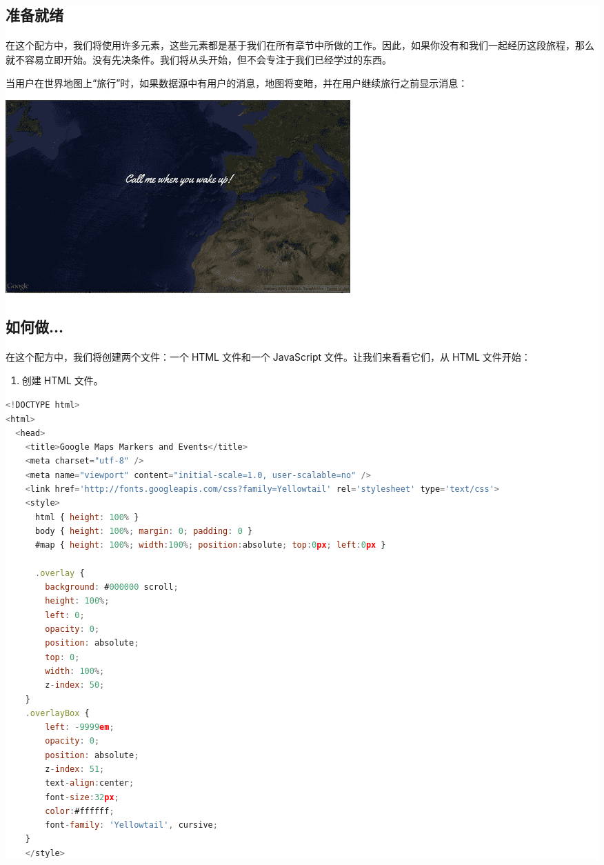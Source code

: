 ## 准备就绪

在这个配方中，我们将使用许多元素，这些元素都是基于我们在所有章节中所做的工作。因此，如果你没有和我们一起经历这段旅程，那么就不容易立即开始。没有先决条件。我们将从头开始，但不会专注于我们已经学过的东西。

当用户在世界地图上“旅行”时，如果数据源中有用户的消息，地图将变暗，并在用户继续旅行之前显示消息：

![准备就绪](img/3707OT_10_07.jpg)

## 如何做...

在这个配方中，我们将创建两个文件：一个 HTML 文件和一个 JavaScript 文件。让我们来看看它们，从 HTML 文件开始：

1.  创建 HTML 文件。

```js
<!DOCTYPE html>
<html>
  <head>
    <title>Google Maps Markers and Events</title>
    <meta charset="utf-8" />
    <meta name="viewport" content="initial-scale=1.0, user-scalable=no" />
    <link href='http://fonts.googleapis.com/css?family=Yellowtail' rel='stylesheet' type='text/css'>
    <style>
      html { height: 100% }
      body { height: 100%; margin: 0; padding: 0 }
      #map { height: 100%; width:100%; position:absolute; top:0px; left:0px }

      .overlay {
        background: #000000 scroll;
        height: 100%;
        left: 0;
        opacity: 0;
        position: absolute;
        top: 0;
        width: 100%;
        z-index: 50;
    }
    .overlayBox {
        left: -9999em;
        opacity: 0;
        position: absolute;
        z-index: 51;
        text-align:center;
        font-size:32px;
        color:#ffffff;
        font-family: 'Yellowtail', cursive;
    }
    </style>
```